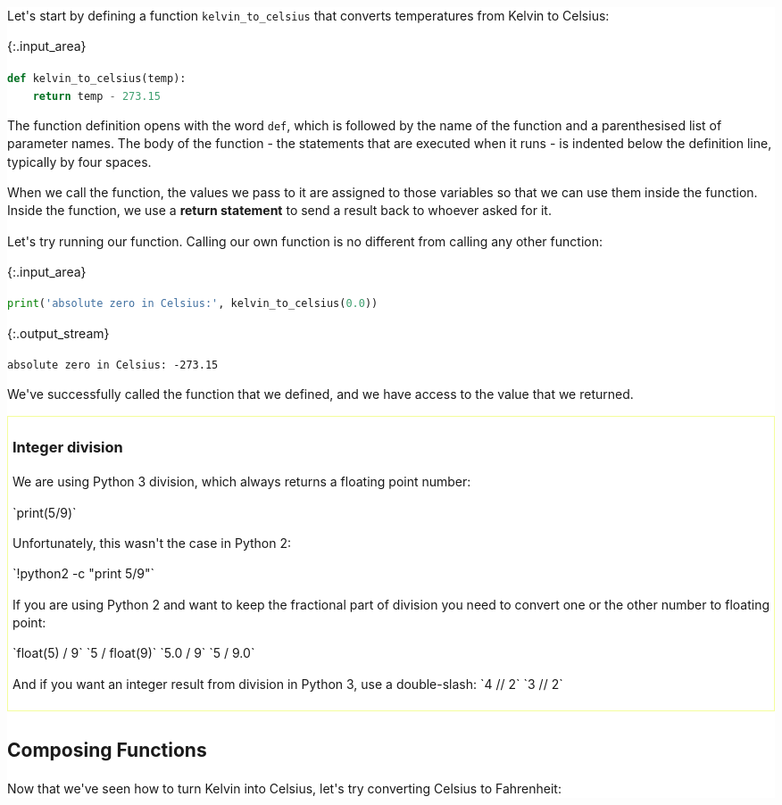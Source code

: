 Let's start by defining a function `kelvin_to_celsius` that converts temperatures from Kelvin to Celsius:


{:.input_area}
```python
def kelvin_to_celsius(temp):
    return temp - 273.15
```

The function definition opens with the word `def`, which is followed by the name of the function and a parenthesised list of parameter names. The body of the function - the statements that are executed when it runs - is indented below the definition line, typically by four spaces.

When we call the function, the values we pass to it are assigned to those variables so that we can use them inside the function. Inside the function, we use a **return statement** to send a result back to whoever asked for it.

Let's try running our function. Calling our own function is no different from calling any other function:


{:.input_area}
```python
print('absolute zero in Celsius:', kelvin_to_celsius(0.0))
```

{:.output_stream}
```
absolute zero in Celsius: -273.15

```

We've successfully called the function that we defined, and we have access to the value that we returned.

<div style='padding-left: 5px; padding-top: 0; padding-bottom: 0; padding-right: 0; border: 1px solid; border-color: #f4fd9c; padding-bottom: 5px;'><h3>Integer division</h3>
<p>We are using Python 3 division, which always returns a floating point number:</p>
<p>`print(5/9)`</p>
<p>Unfortunately, this wasn't the case in Python 2:</p>
<p>`!python2 -c "print 5/9"`</p>
<p>If you are using Python 2 and want to keep the fractional part of division you need to convert one or the other number to floating point:</p>
<p>`float(5) / 9`
`5 / float(9)`
`5.0 / 9`
`5 / 9.0`</p>
<p>And if you want an integer result from division in Python 3, use a double-slash:
`4 // 2`
`3 // 2`</p></div>

## Composing Functions

Now that we've seen how to turn Kelvin into Celsius, let's try converting Celsius to Fahrenheit:

